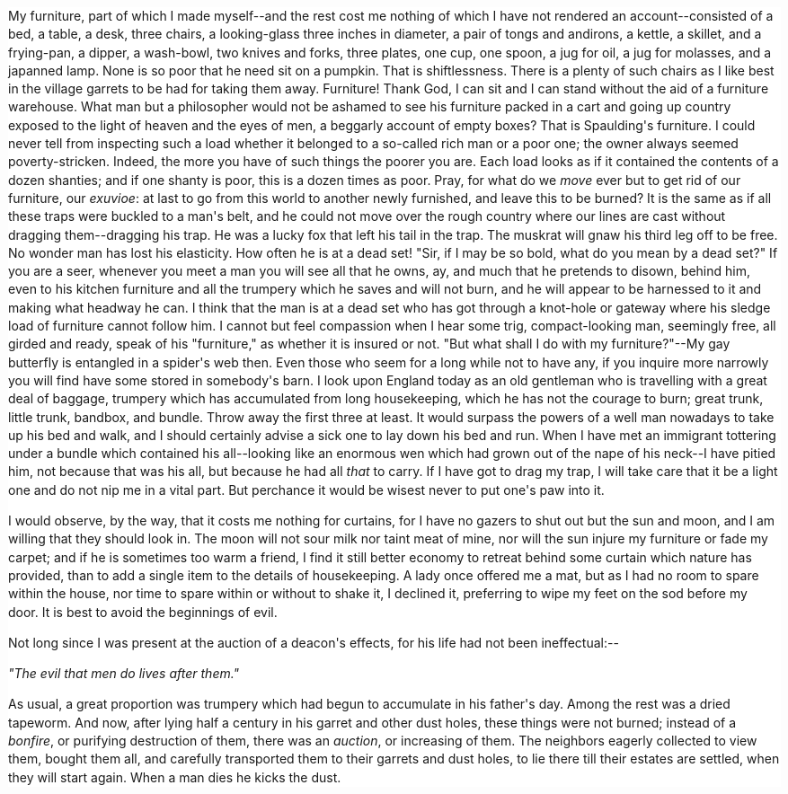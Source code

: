 My furniture, part of which I made myself--and the rest cost me nothing of which I have not rendered an account--consisted of a bed, a table, a desk, three chairs, a looking-glass three inches in diameter, a pair of tongs and andirons, a kettle, a skillet, and a frying-pan, a dipper, a wash-bowl, two knives and forks, three plates, one cup, one spoon, a jug for oil, a jug for molasses, and a japanned lamp. None is so poor that he need sit on a pumpkin. That is shiftlessness. There is a plenty of such chairs as I like best in the village garrets to be had for taking them away. Furniture! Thank God, I can sit and I can stand without the aid of a furniture warehouse. What man but a philosopher would not be ashamed to see his furniture packed in a cart and going up country exposed to the light of heaven and the eyes of men, a beggarly account of empty boxes? That is Spaulding's furniture. I could never tell from inspecting such a load whether it belonged to a so-called rich man or a poor one; the owner always seemed poverty-stricken. Indeed, the more you have of such things the poorer you are. Each load looks as if it contained the contents of a dozen shanties; and if one shanty is poor, this is a dozen times as poor. Pray, for what do we _move_ ever but to get rid of our furniture, our _exuvioe_: at last to go from this world to another newly furnished, and leave this to be burned? It is the same as if all these traps were buckled to a man's belt, and he could not move over the rough country where our lines are cast without dragging them--dragging his trap. He was a lucky fox that left his tail in the trap. The muskrat will gnaw his third leg off to be free. No wonder man has lost his elasticity. How often he is at a dead set! "Sir, if I may be so bold, what do you mean by a dead set?" If you are a seer, whenever you meet a man you will see all that he owns, ay, and much that he pretends to disown, behind him, even to his kitchen furniture and all the trumpery which he saves and will not burn, and he will appear to be harnessed to it and making what headway he can. I think that the man is at a dead set who has got through a knot-hole or gateway where his sledge load of furniture cannot follow him. I cannot but feel compassion when I hear some trig, compact-looking man, seemingly free, all girded and ready, speak of his "furniture," as whether it is insured or not. "But what shall I do with my furniture?"--My gay butterfly is entangled in a spider's web then. Even those who seem for a long while not to have any, if you inquire more narrowly you will find have some stored in somebody's barn. I look upon England today as an old gentleman who is travelling with a great deal of baggage, trumpery which has accumulated from long housekeeping, which he has not the courage to burn; great trunk, little trunk, bandbox, and bundle. Throw away the first three at least. It would surpass the powers of a well man nowadays to take up his bed and walk, and I should certainly advise a sick one to lay down his bed and run. When I have met an immigrant tottering under a bundle which contained his all--looking like an enormous wen which had grown out of the nape of his neck--I have pitied him, not because that was his all, but because he had all _that_ to carry. If I have got to drag my trap, I will take care that it be a light one and do not nip me in a vital part. But perchance it would be wisest never to put one's paw into it. 

I would observe, by the way, that it costs me nothing for curtains, for I have no gazers to shut out but the sun and moon, and I am willing that they should look in. The moon will not sour milk nor taint meat of mine, nor will the sun injure my furniture or fade my carpet; and if he is sometimes too warm a friend, I find it still better economy to retreat behind some curtain which nature has provided, than to add a single item to the details of housekeeping. A lady once offered me a mat, but as I had no room to spare within the house, nor time to spare within or without to shake it, I declined it, preferring to wipe my feet on the sod before my door. It is best to avoid the beginnings of evil. 

Not long since I was present at the auction of a deacon's effects, for his life had not been ineffectual:--
    
    
_"The evil that men do lives after them."_
    

As usual, a great proportion was trumpery which had begun to accumulate in his father's day. Among the rest was a dried tapeworm. And now, after lying half a century in his garret and other dust holes, these things were not burned; instead of a _bonfire_, or purifying destruction of them, there was an _auction_, or increasing of them. The neighbors eagerly collected to view them, bought them all, and carefully transported them to their garrets and dust holes, to lie there till their estates are settled, when they will start again. When a man dies he kicks the dust. 
